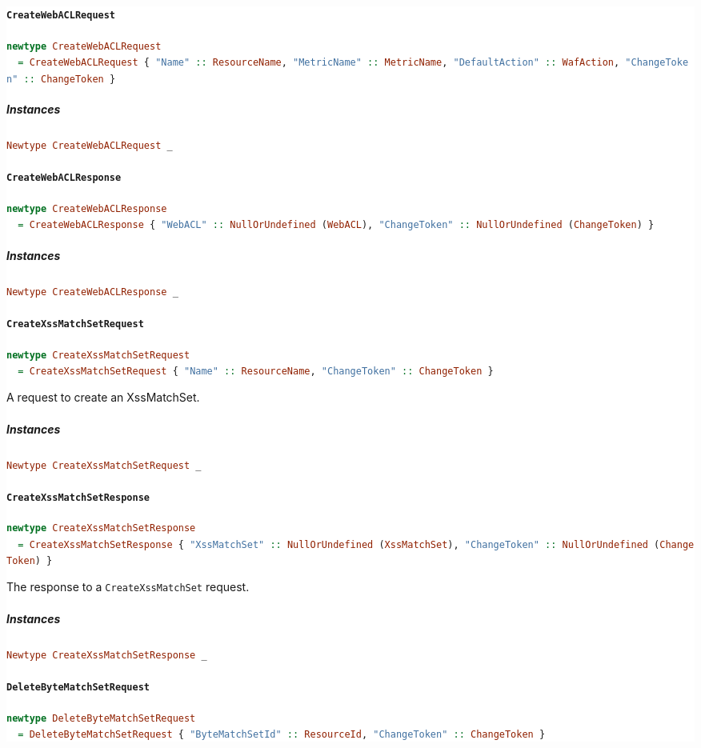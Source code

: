#### `CreateWebACLRequest`

``` purescript
newtype CreateWebACLRequest
  = CreateWebACLRequest { "Name" :: ResourceName, "MetricName" :: MetricName, "DefaultAction" :: WafAction, "ChangeToken" :: ChangeToken }
```

##### Instances
``` purescript
Newtype CreateWebACLRequest _
```

#### `CreateWebACLResponse`

``` purescript
newtype CreateWebACLResponse
  = CreateWebACLResponse { "WebACL" :: NullOrUndefined (WebACL), "ChangeToken" :: NullOrUndefined (ChangeToken) }
```

##### Instances
``` purescript
Newtype CreateWebACLResponse _
```

#### `CreateXssMatchSetRequest`

``` purescript
newtype CreateXssMatchSetRequest
  = CreateXssMatchSetRequest { "Name" :: ResourceName, "ChangeToken" :: ChangeToken }
```

<p>A request to create an <a>XssMatchSet</a>.</p>

##### Instances
``` purescript
Newtype CreateXssMatchSetRequest _
```

#### `CreateXssMatchSetResponse`

``` purescript
newtype CreateXssMatchSetResponse
  = CreateXssMatchSetResponse { "XssMatchSet" :: NullOrUndefined (XssMatchSet), "ChangeToken" :: NullOrUndefined (ChangeToken) }
```

<p>The response to a <code>CreateXssMatchSet</code> request.</p>

##### Instances
``` purescript
Newtype CreateXssMatchSetResponse _
```

#### `DeleteByteMatchSetRequest`

``` purescript
newtype DeleteByteMatchSetRequest
  = DeleteByteMatchSetRequest { "ByteMatchSetId" :: ResourceId, "ChangeToken" :: ChangeToken }
```
